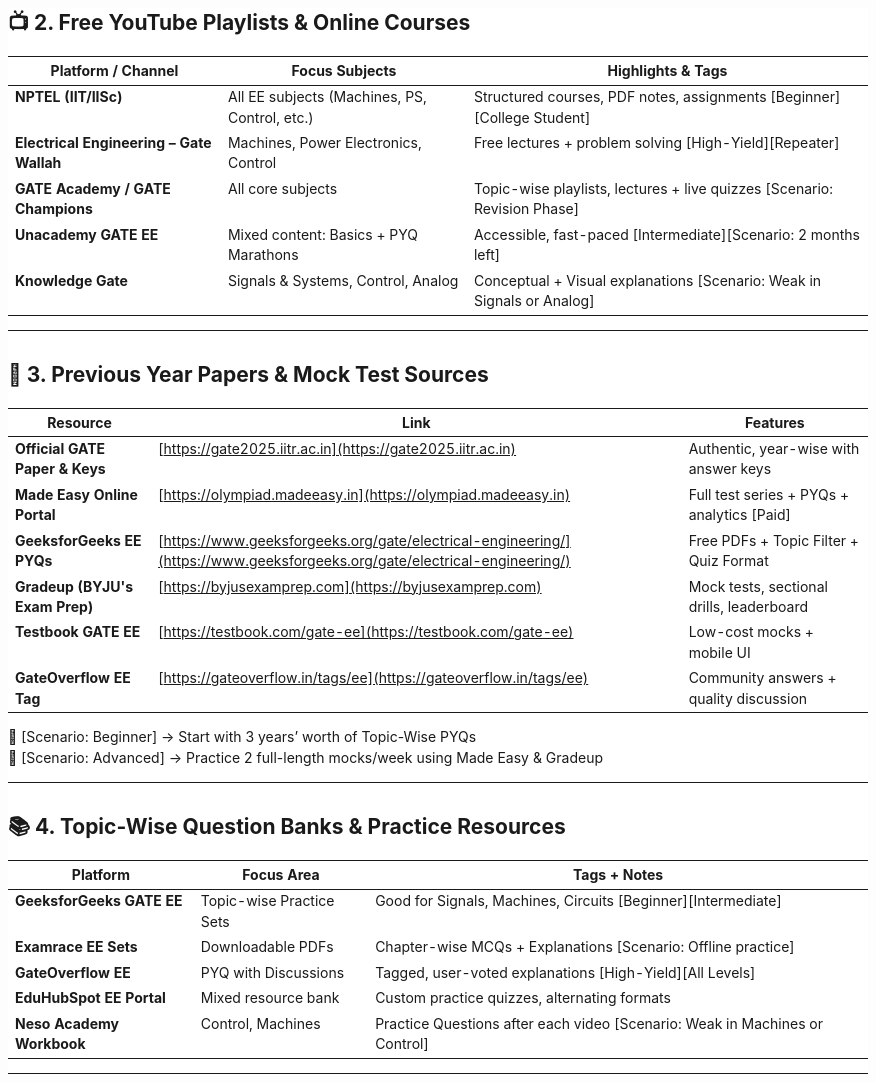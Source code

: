 
## 📺 2. Free YouTube Playlists & Online Courses

| Platform / Channel             | Focus Subjects                               | Highlights & Tags |
|--------------------------------|----------------------------------------------|-------------------|
| **NPTEL (IIT/IISc)**           | All EE subjects (Machines, PS, Control, etc.)| Structured courses, PDF notes, assignments [Beginner][College Student]  
| **Electrical Engineering – Gate Wallah** | Machines, Power Electronics, Control   | Free lectures + problem solving [High-Yield][Repeater]  
| **GATE Academy / GATE Champions** | All core subjects                       | Topic-wise playlists, lectures + live quizzes [Scenario: Revision Phase]  
| **Unacademy GATE EE**          | Mixed content: Basics + PYQ Marathons        | Accessible, fast-paced [Intermediate][Scenario: 2 months left]  
| **Knowledge Gate**             | Signals & Systems, Control, Analog           | Conceptual + Visual explanations [Scenario: Weak in Signals or Analog]  

---

## 📄 3. Previous Year Papers & Mock Test Sources

| Resource                        | Link                                                                  | Features |
|---------------------------------|------------------------------------------------------------------------|----------|
| **Official GATE Paper & Keys**  | [https://gate2025.iitr.ac.in](https://gate2025.iitr.ac.in)            | Authentic, year-wise with answer keys |
| **Made Easy Online Portal**     | [https://olympiad.madeeasy.in](https://olympiad.madeeasy.in)          | Full test series + PYQs + analytics [Paid] |
| **GeeksforGeeks EE PYQs**       | [https://www.geeksforgeeks.org/gate/electrical-engineering/](https://www.geeksforgeeks.org/gate/electrical-engineering/) | Free PDFs + Topic Filter + Quiz Format |
| **Gradeup (BYJU's Exam Prep)**  | [https://byjusexamprep.com](https://byjusexamprep.com)                | Mock tests, sectional drills, leaderboard |
| **Testbook GATE EE**            | [https://testbook.com/gate-ee](https://testbook.com/gate-ee)          | Low-cost mocks + mobile UI |
| **GateOverflow EE Tag**         | [https://gateoverflow.in/tags/ee](https://gateoverflow.in/tags/ee)    | Community answers + quality discussion |

📌 [Scenario: Beginner] → Start with 3 years’ worth of Topic-Wise PYQs  
📌 [Scenario: Advanced] → Practice 2 full-length mocks/week using Made Easy & Gradeup

---

## 📚 4. Topic-Wise Question Banks & Practice Resources

| Platform               | Focus Area                | Tags + Notes                                 |
|------------------------|---------------------------|-----------------------------------------------|
| **GeeksforGeeks GATE EE** | Topic-wise Practice Sets | Good for Signals, Machines, Circuits [Beginner][Intermediate] |
| **Examrace EE Sets**   | Downloadable PDFs          | Chapter-wise MCQs + Explanations [Scenario: Offline practice] |
| **GateOverflow EE**    | PYQ with Discussions       | Tagged, user-voted explanations [High-Yield][All Levels] |
| **EduHubSpot EE Portal** | Mixed resource bank       | Custom practice quizzes, alternating formats |
| **Neso Academy Workbook** | Control, Machines         | Practice Questions after each video [Scenario: Weak in Machines or Control] |

---
